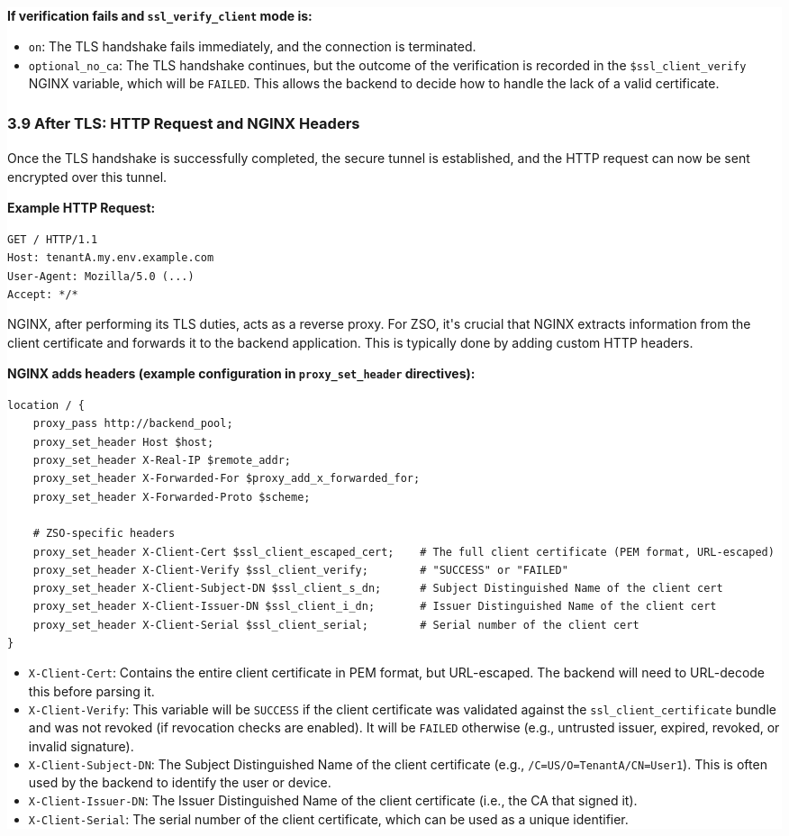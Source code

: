 **If verification fails and `ssl_verify_client` mode is:**

  * `on`: The TLS handshake fails immediately, and the connection is terminated.
  * `optional_no_ca`: The TLS handshake continues, but the outcome of the verification is recorded in the `$ssl_client_verify` NGINX variable, which will be `FAILED`. This allows the backend to decide how to handle the lack of a valid certificate.

### 3.9 After TLS: HTTP Request and NGINX Headers

Once the TLS handshake is successfully completed, the secure tunnel is established, and the HTTP request can now be sent encrypted over this tunnel.

**Example HTTP Request:**

```http
GET / HTTP/1.1
Host: tenantA.my.env.example.com
User-Agent: Mozilla/5.0 (...)
Accept: */*
```

NGINX, after performing its TLS duties, acts as a reverse proxy. For ZSO, it's crucial that NGINX extracts information from the client certificate and forwards it to the backend application. This is typically done by adding custom HTTP headers.

**NGINX adds headers (example configuration in `proxy_set_header` directives):**

```nginx
location / {
    proxy_pass http://backend_pool;
    proxy_set_header Host $host;
    proxy_set_header X-Real-IP $remote_addr;
    proxy_set_header X-Forwarded-For $proxy_add_x_forwarded_for;
    proxy_set_header X-Forwarded-Proto $scheme;

    # ZSO-specific headers
    proxy_set_header X-Client-Cert $ssl_client_escaped_cert;    # The full client certificate (PEM format, URL-escaped)
    proxy_set_header X-Client-Verify $ssl_client_verify;        # "SUCCESS" or "FAILED"
    proxy_set_header X-Client-Subject-DN $ssl_client_s_dn;      # Subject Distinguished Name of the client cert
    proxy_set_header X-Client-Issuer-DN $ssl_client_i_dn;       # Issuer Distinguished Name of the client cert
    proxy_set_header X-Client-Serial $ssl_client_serial;        # Serial number of the client cert
}
```

  * `X-Client-Cert`: Contains the entire client certificate in PEM format, but URL-escaped. The backend will need to URL-decode this before parsing it.
  * `X-Client-Verify`: This variable will be `SUCCESS` if the client certificate was validated against the `ssl_client_certificate` bundle and was not revoked (if revocation checks are enabled). It will be `FAILED` otherwise (e.g., untrusted issuer, expired, revoked, or invalid signature).
  * `X-Client-Subject-DN`: The Subject Distinguished Name of the client certificate (e.g., `/C=US/O=TenantA/CN=User1`). This is often used by the backend to identify the user or device.
  * `X-Client-Issuer-DN`: The Issuer Distinguished Name of the client certificate (i.e., the CA that signed it).
  * `X-Client-Serial`: The serial number of the client certificate, which can be used as a unique identifier.
